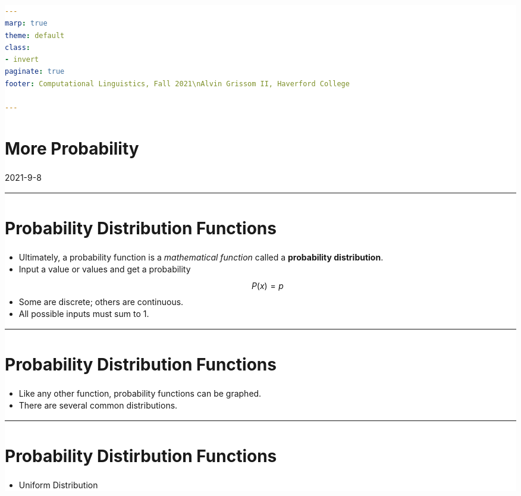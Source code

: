 ```yaml
---
marp: true
theme: default
class:
- invert
paginate: true
footer: Computational Linguistics, Fall 2021\nAlvin Grissom II, Haverford College

---
```

# More Probability
2021-9-8

---
# Probability Distribution Functions

- Ultimately, a probability function is a *mathematical function* called a **probability distribution**.
- Input a value or values and get a probability
 $$P(x)=p$$
 - Some are discrete; others are continuous.
 - All possible inputs must sum to 1.


---
# Probability Distribution Functions
- Like any other function, probability functions can be graphed.
- There are several common distributions.

---
# Probability Distirbution Functions
* Uniform Distribution